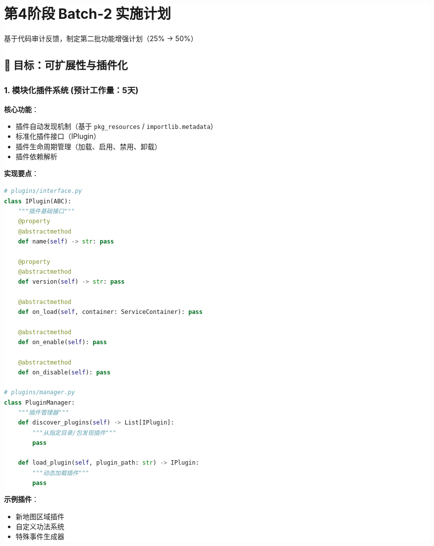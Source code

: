 # 第4阶段 Batch-2 实施计划

基于代码审计反馈，制定第二批功能增强计划（25% → 50%）

## 🎯 目标：可扩展性与插件化

### 1. 模块化插件系统 (预计工作量：5天)

**核心功能**：
- 插件自动发现机制（基于 `pkg_resources` / `importlib.metadata`）
- 标准化插件接口（IPlugin）
- 插件生命周期管理（加载、启用、禁用、卸载）
- 插件依赖解析

**实现要点**：
```python
# plugins/interface.py
class IPlugin(ABC):
    """插件基础接口"""
    @property
    @abstractmethod
    def name(self) -> str: pass
    
    @property
    @abstractmethod
    def version(self) -> str: pass
    
    @abstractmethod
    def on_load(self, container: ServiceContainer): pass
    
    @abstractmethod
    def on_enable(self): pass
    
    @abstractmethod
    def on_disable(self): pass

# plugins/manager.py
class PluginManager:
    """插件管理器"""
    def discover_plugins(self) -> List[IPlugin]:
        """从指定目录/包发现插件"""
        pass
        
    def load_plugin(self, plugin_path: str) -> IPlugin:
        """动态加载插件"""
        pass
```

**示例插件**：
- 新地图区域插件
- 自定义功法系统
- 特殊事件生成器
